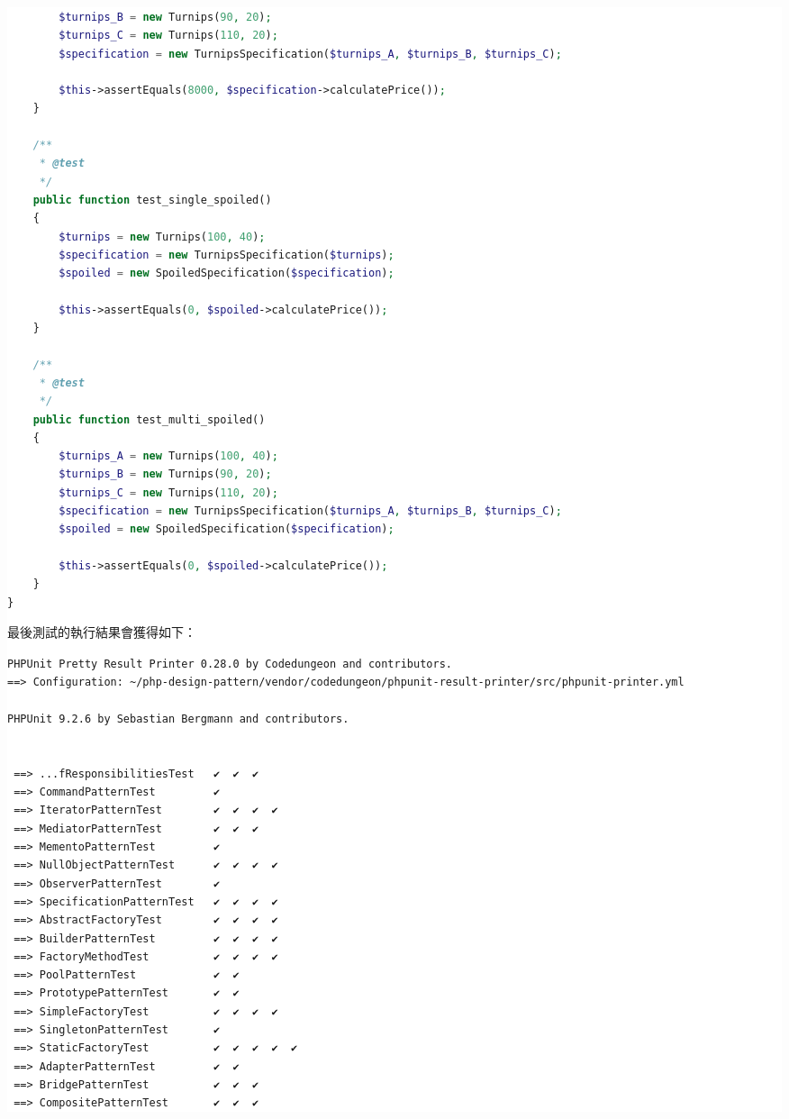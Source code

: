 ```php
        $turnips_B = new Turnips(90, 20);
        $turnips_C = new Turnips(110, 20);
        $specification = new TurnipsSpecification($turnips_A, $turnips_B, $turnips_C);

        $this->assertEquals(8000, $specification->calculatePrice());
    }

    /**
     * @test
     */
    public function test_single_spoiled()
    {
        $turnips = new Turnips(100, 40);
        $specification = new TurnipsSpecification($turnips);
        $spoiled = new SpoiledSpecification($specification);

        $this->assertEquals(0, $spoiled->calculatePrice());
    }

    /**
     * @test
     */
    public function test_multi_spoiled()
    {
        $turnips_A = new Turnips(100, 40);
        $turnips_B = new Turnips(90, 20);
        $turnips_C = new Turnips(110, 20);
        $specification = new TurnipsSpecification($turnips_A, $turnips_B, $turnips_C);
        $spoiled = new SpoiledSpecification($specification);

        $this->assertEquals(0, $spoiled->calculatePrice());
    }
}
```

最後測試的執行結果會獲得如下：

```
PHPUnit Pretty Result Printer 0.28.0 by Codedungeon and contributors.
==> Configuration: ~/php-design-pattern/vendor/codedungeon/phpunit-result-printer/src/phpunit-printer.yml

PHPUnit 9.2.6 by Sebastian Bergmann and contributors.


 ==> ...fResponsibilitiesTest   ✔  ✔  ✔  
 ==> CommandPatternTest         ✔  
 ==> IteratorPatternTest        ✔  ✔  ✔  ✔  
 ==> MediatorPatternTest        ✔  ✔  ✔  
 ==> MementoPatternTest         ✔  
 ==> NullObjectPatternTest      ✔  ✔  ✔  ✔  
 ==> ObserverPatternTest        ✔  
 ==> SpecificationPatternTest   ✔  ✔  ✔  ✔  
 ==> AbstractFactoryTest        ✔  ✔  ✔  ✔  
 ==> BuilderPatternTest         ✔  ✔  ✔  ✔  
 ==> FactoryMethodTest          ✔  ✔  ✔  ✔  
 ==> PoolPatternTest            ✔  ✔  
 ==> PrototypePatternTest       ✔  ✔  
 ==> SimpleFactoryTest          ✔  ✔  ✔  ✔  
 ==> SingletonPatternTest       ✔  
 ==> StaticFactoryTest          ✔  ✔  ✔  ✔  ✔  
 ==> AdapterPatternTest         ✔  ✔  
 ==> BridgePatternTest          ✔  ✔  ✔  
 ==> CompositePatternTest       ✔  ✔  ✔  
```